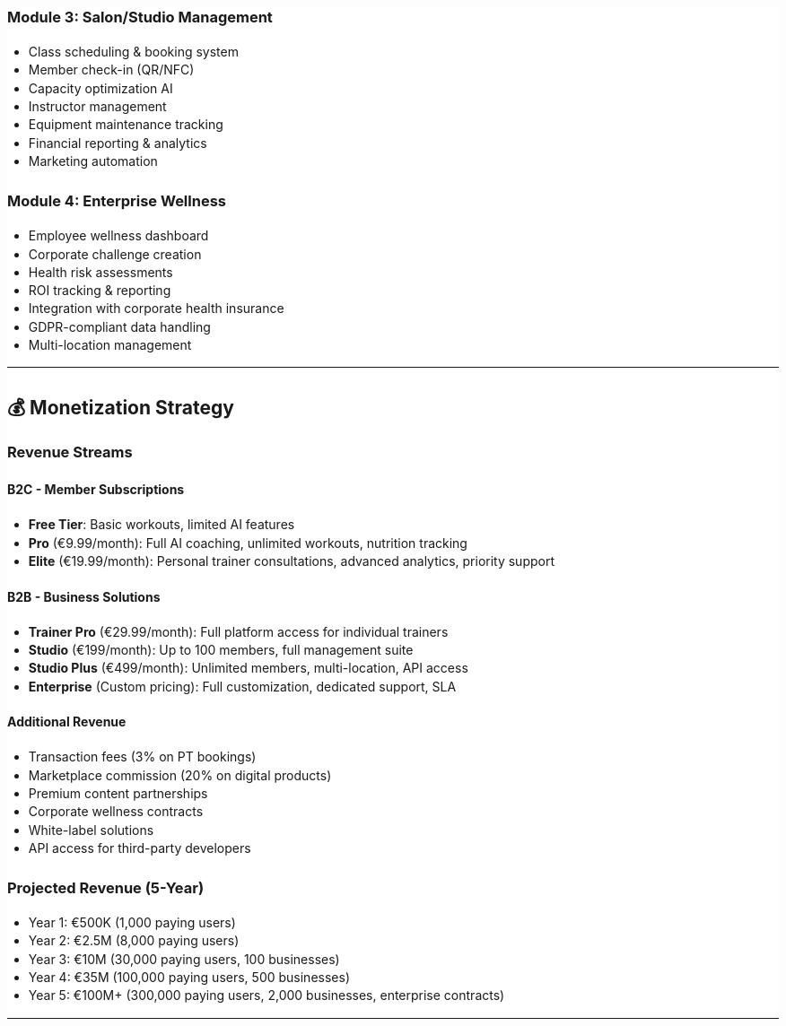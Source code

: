 ### Module 3: Salon/Studio Management
- Class scheduling & booking system
- Member check-in (QR/NFC)
- Capacity optimization AI
- Instructor management
- Equipment maintenance tracking
- Financial reporting & analytics
- Marketing automation

### Module 4: Enterprise Wellness
- Employee wellness dashboard
- Corporate challenge creation
- Health risk assessments
- ROI tracking & reporting
- Integration with corporate health insurance
- GDPR-compliant data handling
- Multi-location management

---

## 💰 Monetization Strategy

### Revenue Streams

#### B2C - Member Subscriptions
- **Free Tier**: Basic workouts, limited AI features
- **Pro** (€9.99/month): Full AI coaching, unlimited workouts, nutrition tracking
- **Elite** (€19.99/month): Personal trainer consultations, advanced analytics, priority support

#### B2B - Business Solutions
- **Trainer Pro** (€29.99/month): Full platform access for individual trainers
- **Studio** (€199/month): Up to 100 members, full management suite
- **Studio Plus** (€499/month): Unlimited members, multi-location, API access
- **Enterprise** (Custom pricing): Full customization, dedicated support, SLA

#### Additional Revenue
- Transaction fees (3% on PT bookings)
- Marketplace commission (20% on digital products)
- Premium content partnerships
- Corporate wellness contracts
- White-label solutions
- API access for third-party developers

### Projected Revenue (5-Year)
- Year 1: €500K (1,000 paying users)
- Year 2: €2.5M (8,000 paying users)
- Year 3: €10M (30,000 paying users, 100 businesses)
- Year 4: €35M (100,000 paying users, 500 businesses)
- Year 5: €100M+ (300,000 paying users, 2,000 businesses, enterprise contracts)

---